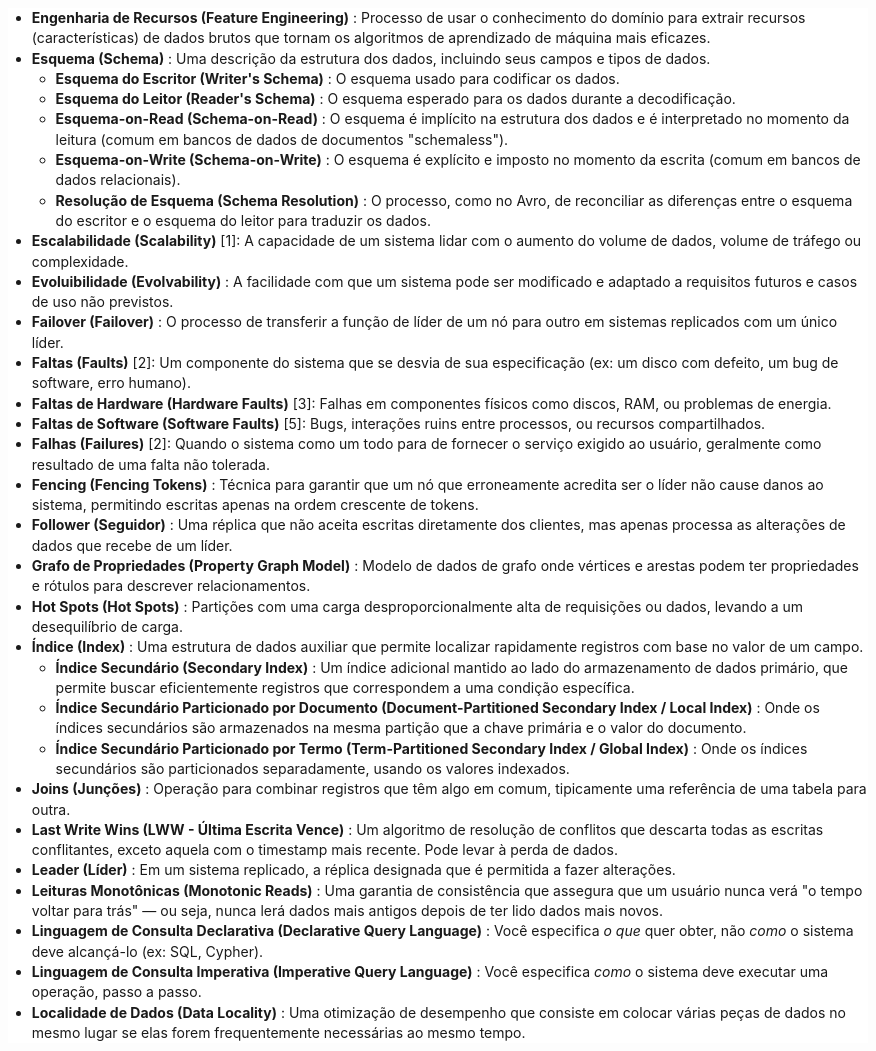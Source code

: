 *   **Engenharia de Recursos (Feature Engineering)** : Processo de usar o conhecimento do domínio para extrair recursos (características) de dados brutos que tornam os algoritmos de aprendizado de máquina mais eficazes.
*   **Esquema (Schema)** : Uma descrição da estrutura dos dados, incluindo seus campos e tipos de dados.
    *   **Esquema do Escritor (Writer's Schema)** : O esquema usado para codificar os dados.
    *   **Esquema do Leitor (Reader's Schema)** : O esquema esperado para os dados durante a decodificação.
    *   **Esquema-on-Read (Schema-on-Read)** : O esquema é implícito na estrutura dos dados e é interpretado no momento da leitura (comum em bancos de dados de documentos "schemaless").
    *   **Esquema-on-Write (Schema-on-Write)** : O esquema é explícito e imposto no momento da escrita (comum em bancos de dados relacionais).
    *   **Resolução de Esquema (Schema Resolution)** : O processo, como no Avro, de reconciliar as diferenças entre o esquema do escritor e o esquema do leitor para traduzir os dados.
*   **Escalabilidade (Scalability)** [1]: A capacidade de um sistema lidar com o aumento do volume de dados, volume de tráfego ou complexidade.
*   **Evoluibilidade (Evolvability)** : A facilidade com que um sistema pode ser modificado e adaptado a requisitos futuros e casos de uso não previstos.
*   **Failover (Failover)** : O processo de transferir a função de líder de um nó para outro em sistemas replicados com um único líder.
*   **Faltas (Faults)** [2]: Um componente do sistema que se desvia de sua especificação (ex: um disco com defeito, um bug de software, erro humano).
*   **Faltas de Hardware (Hardware Faults)** [3]: Falhas em componentes físicos como discos, RAM, ou problemas de energia.
*   **Faltas de Software (Software Faults)** [5]: Bugs, interações ruins entre processos, ou recursos compartilhados.
*   **Falhas (Failures)** [2]: Quando o sistema como um todo para de fornecer o serviço exigido ao usuário, geralmente como resultado de uma falta não tolerada.
*   **Fencing (Fencing Tokens)** : Técnica para garantir que um nó que erroneamente acredita ser o líder não cause danos ao sistema, permitindo escritas apenas na ordem crescente de tokens.
*   **Follower (Seguidor)** : Uma réplica que não aceita escritas diretamente dos clientes, mas apenas processa as alterações de dados que recebe de um líder.
*   **Grafo de Propriedades (Property Graph Model)** : Modelo de dados de grafo onde vértices e arestas podem ter propriedades e rótulos para descrever relacionamentos.
*   **Hot Spots (Hot Spots)** : Partições com uma carga desproporcionalmente alta de requisições ou dados, levando a um desequilíbrio de carga.
*   **Índice (Index)** : Uma estrutura de dados auxiliar que permite localizar rapidamente registros com base no valor de um campo.
    *   **Índice Secundário (Secondary Index)** : Um índice adicional mantido ao lado do armazenamento de dados primário, que permite buscar eficientemente registros que correspondem a uma condição específica.
    *   **Índice Secundário Particionado por Documento (Document-Partitioned Secondary Index / Local Index)** : Onde os índices secundários são armazenados na mesma partição que a chave primária e o valor do documento.
    *   **Índice Secundário Particionado por Termo (Term-Partitioned Secondary Index / Global Index)** : Onde os índices secundários são particionados separadamente, usando os valores indexados.
*   **Joins (Junções)** : Operação para combinar registros que têm algo em comum, tipicamente uma referência de uma tabela para outra.
*   **Last Write Wins (LWW - Última Escrita Vence)** : Um algoritmo de resolução de conflitos que descarta todas as escritas conflitantes, exceto aquela com o timestamp mais recente. Pode levar à perda de dados.
*   **Leader (Líder)** : Em um sistema replicado, a réplica designada que é permitida a fazer alterações.
*   **Leituras Monotônicas (Monotonic Reads)** : Uma garantia de consistência que assegura que um usuário nunca verá "o tempo voltar para trás" — ou seja, nunca lerá dados mais antigos depois de ter lido dados mais novos.
*   **Linguagem de Consulta Declarativa (Declarative Query Language)** : Você especifica *o que* quer obter, não *como* o sistema deve alcançá-lo (ex: SQL, Cypher).
*   **Linguagem de Consulta Imperativa (Imperative Query Language)** : Você especifica *como* o sistema deve executar uma operação, passo a passo.
*   **Localidade de Dados (Data Locality)** : Uma otimização de desempenho que consiste em colocar várias peças de dados no mesmo lugar se elas forem frequentemente necessárias ao mesmo tempo.